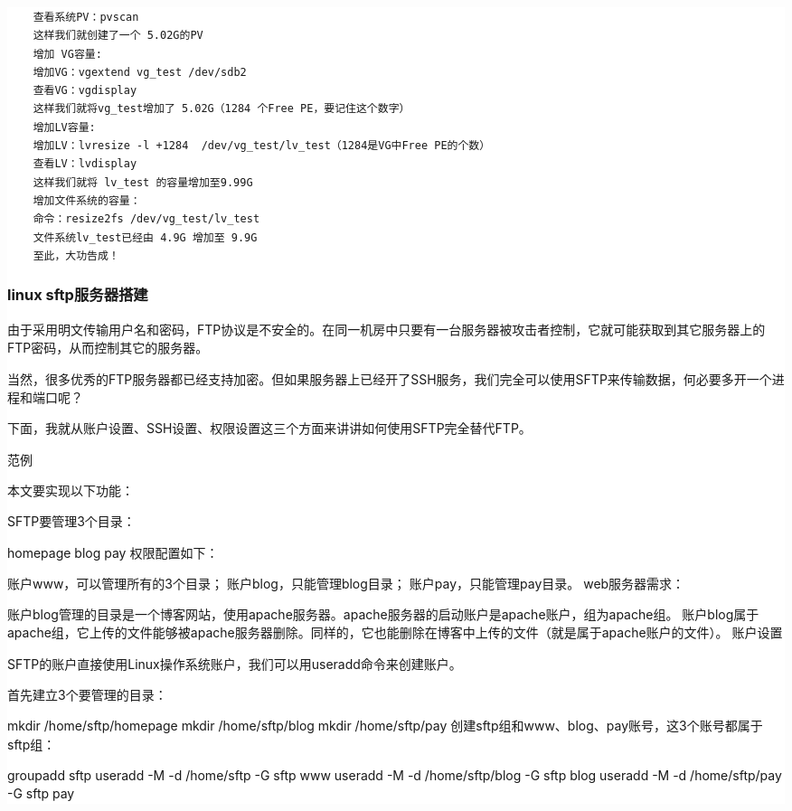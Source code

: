 ```shell
    查看系统PV：pvscan
    这样我们就创建了一个 5.02G的PV
    增加 VG容量:
    增加VG：vgextend vg_test /dev/sdb2
    查看VG：vgdisplay
    这样我们就将vg_test增加了 5.02G（1284 个Free PE，要记住这个数字）
    增加LV容量:
    增加LV：lvresize -l +1284  /dev/vg_test/lv_test（1284是VG中Free PE的个数）
    查看LV：lvdisplay
    这样我们就将 lv_test 的容量增加至9.99G
    增加文件系统的容量：
    命令：resize2fs /dev/vg_test/lv_test
    文件系统lv_test已经由 4.9G 增加至 9.9G
    至此，大功告成！

```


### linux sftp服务器搭建

由于采用明文传输用户名和密码，FTP协议是不安全的。在同一机房中只要有一台服务器被攻击者控制，它就可能获取到其它服务器上的FTP密码，从而控制其它的服务器。

当然，很多优秀的FTP服务器都已经支持加密。但如果服务器上已经开了SSH服务，我们完全可以使用SFTP来传输数据，何必要多开一个进程和端口呢？

下面，我就从账户设置、SSH设置、权限设置这三个方面来讲讲如何使用SFTP完全替代FTP。

范例

本文要实现以下功能：

SFTP要管理3个目录：

homepage
blog
pay
权限配置如下：

账户www，可以管理所有的3个目录；
账户blog，只能管理blog目录；
账户pay，只能管理pay目录。
web服务器需求：

账户blog管理的目录是一个博客网站，使用apache服务器。apache服务器的启动账户是apache账户，组为apache组。
账户blog属于apache组，它上传的文件能够被apache服务器删除。同样的，它也能删除在博客中上传的文件（就是属于apache账户的文件）。
账户设置

SFTP的账户直接使用Linux操作系统账户，我们可以用useradd命令来创建账户。

首先建立3个要管理的目录：

mkdir /home/sftp/homepage
mkdir /home/sftp/blog
mkdir /home/sftp/pay
创建sftp组和www、blog、pay账号，这3个账号都属于sftp组：

groupadd sftp
useradd -M -d /home/sftp -G sftp www
useradd -M -d /home/sftp/blog -G sftp blog
useradd -M -d /home/sftp/pay -G sftp pay
